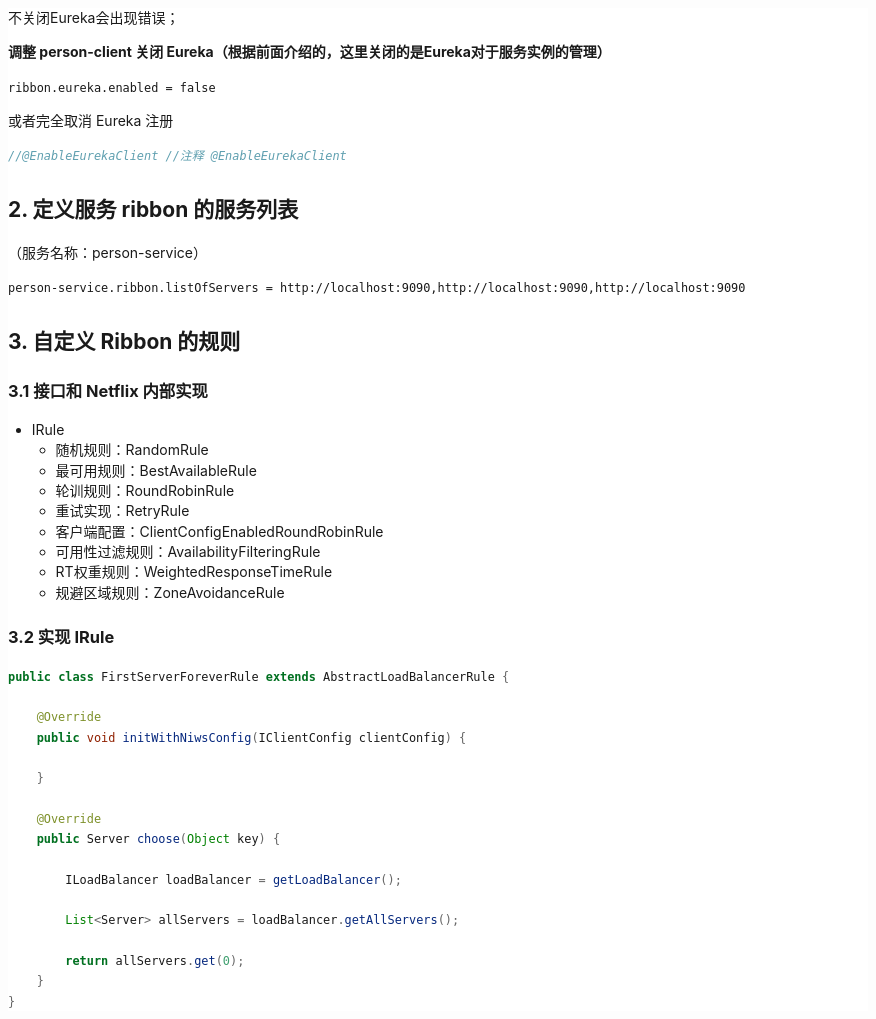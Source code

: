 不关闭Eureka会出现错误；

**调整 person-client 关闭 Eureka（根据前面介绍的，这里关闭的是Eureka对于服务实例的管理）**

```properties
ribbon.eureka.enabled = false
```

或者完全取消 Eureka 注册

```java
//@EnableEurekaClient //注释 @EnableEurekaClient
```



## 2. 定义服务 ribbon 的服务列表

（服务名称：person-service）

```properties
person-service.ribbon.listOfServers = http://localhost:9090,http://localhost:9090,http://localhost:9090
```

## 3. 自定义 Ribbon 的规则

### 3.1 接口和 Netflix 内部实现

* IRule
  * 随机规则：RandomRule
  * 最可用规则：BestAvailableRule
  * 轮训规则：RoundRobinRule
  * 重试实现：RetryRule
  * 客户端配置：ClientConfigEnabledRoundRobinRule
  * 可用性过滤规则：AvailabilityFilteringRule
  * RT权重规则：WeightedResponseTimeRule
  * 规避区域规则：ZoneAvoidanceRule

### 3.2 实现 IRule

```java
public class FirstServerForeverRule extends AbstractLoadBalancerRule {

    @Override
    public void initWithNiwsConfig(IClientConfig clientConfig) {

    }

    @Override
    public Server choose(Object key) {
        
        ILoadBalancer loadBalancer = getLoadBalancer();

        List<Server> allServers = loadBalancer.getAllServers();

        return allServers.get(0);
    }
}

```
